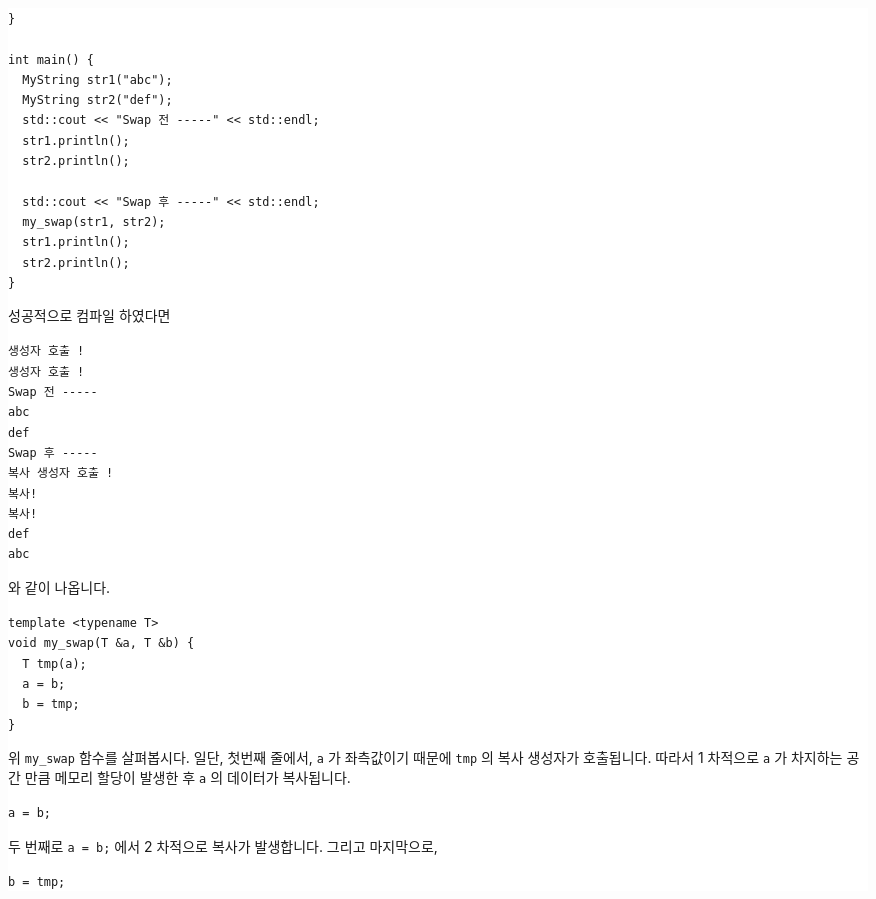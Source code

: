 ```cpp-formatted
}

int main() {
  MyString str1("abc");
  MyString str2("def");
  std::cout << "Swap 전 -----" << std::endl;
  str1.println();
  str2.println();

  std::cout << "Swap 후 -----" << std::endl;
  my_swap(str1, str2);
  str1.println();
  str2.println();
}
```

성공적으로 컴파일 하였다면

```exec
생성자 호출 ! 
생성자 호출 ! 
Swap 전 -----
abc
def
Swap 후 -----
복사 생성자 호출 ! 
복사!
복사!
def
abc
```

와 같이 나옵니다.

```cpp-formatted
template <typename T>
void my_swap(T &a, T &b) {
  T tmp(a);
  a = b;
  b = tmp;
}
```

위 `my_swap` 함수를 살펴봅시다. 일단, 첫번째 줄에서, `a` 가 좌측값이기 때문에 `tmp` 의 복사 생성자가 호출됩니다. 따라서 1 차적으로 `a` 가 차지하는 공간 만큼 메모리 할당이 발생한 후 `a` 의 데이터가 복사됩니다.

```cpp-formatted
a = b;
```

두 번째로 `a = b;` 에서 2 차적으로 복사가 발생합니다. 그리고 마지막으로,

```cpp-formatted
b = tmp;
```
